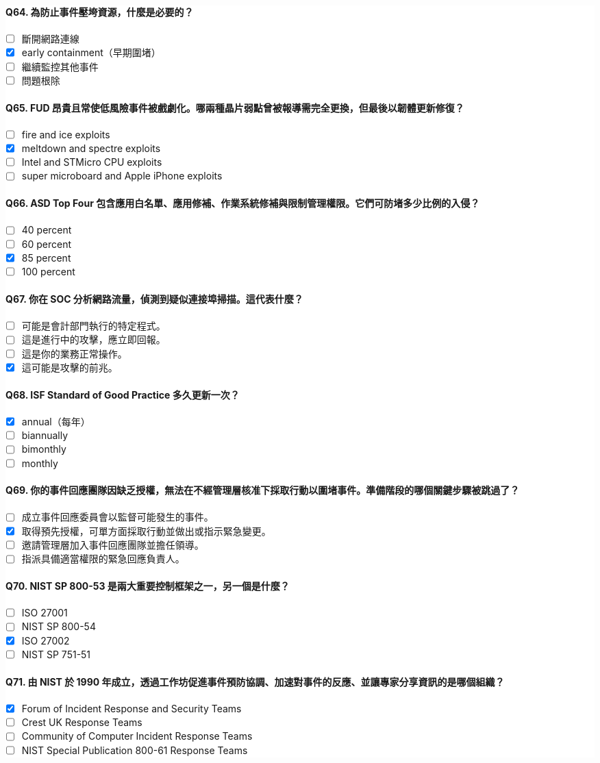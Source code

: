#### Q64. 為防止事件壓垮資源，什麼是必要的？

- [ ] 斷開網路連線
- [x] early containment（早期圍堵）
- [ ] 繼續監控其他事件
- [ ] 問題根除

#### Q65. FUD 昂貴且常使低風險事件被戲劇化。哪兩種晶片弱點曾被報導需完全更換，但最後以韌體更新修復？

- [ ] fire and ice exploits
- [x] meltdown and spectre exploits
- [ ] Intel and STMicro CPU exploits
- [ ] super microboard and Apple iPhone exploits

#### Q66. ASD Top Four 包含應用白名單、應用修補、作業系統修補與限制管理權限。它們可防堵多少比例的入侵？

- [ ] 40 percent
- [ ] 60 percent
- [x] 85 percent
- [ ] 100 percent

#### Q67. 你在 SOC 分析網路流量，偵測到疑似連接埠掃描。這代表什麼？

- [ ] 可能是會計部門執行的特定程式。
- [ ] 這是進行中的攻擊，應立即回報。
- [ ] 這是你的業務正常操作。
- [x] 這可能是攻擊的前兆。

#### Q68. ISF Standard of Good Practice 多久更新一次？

- [x] annual（每年）
- [ ] biannually
- [ ] bimonthly
- [ ] monthly

#### Q69. 你的事件回應團隊因缺乏授權，無法在不經管理層核准下採取行動以圍堵事件。準備階段的哪個關鍵步驟被跳過了？

- [ ] 成立事件回應委員會以監督可能發生的事件。
- [x] 取得預先授權，可單方面採取行動並做出或指示緊急變更。
- [ ] 邀請管理層加入事件回應團隊並擔任領導。
- [ ] 指派具備適當權限的緊急回應負責人。

#### Q70. NIST SP 800-53 是兩大重要控制框架之一，另一個是什麼？

- [ ] ISO 27001
- [ ] NIST SP 800-54
- [x] ISO 27002
- [ ] NIST SP 751-51

#### Q71. 由 NIST 於 1990 年成立，透過工作坊促進事件預防協調、加速對事件的反應、並讓專家分享資訊的是哪個組織？

- [x] Forum of Incident Response and Security Teams
- [ ] Crest UK Response Teams
- [ ] Community of Computer Incident Response Teams
- [ ] NIST Special Publication 800-61 Response Teams
